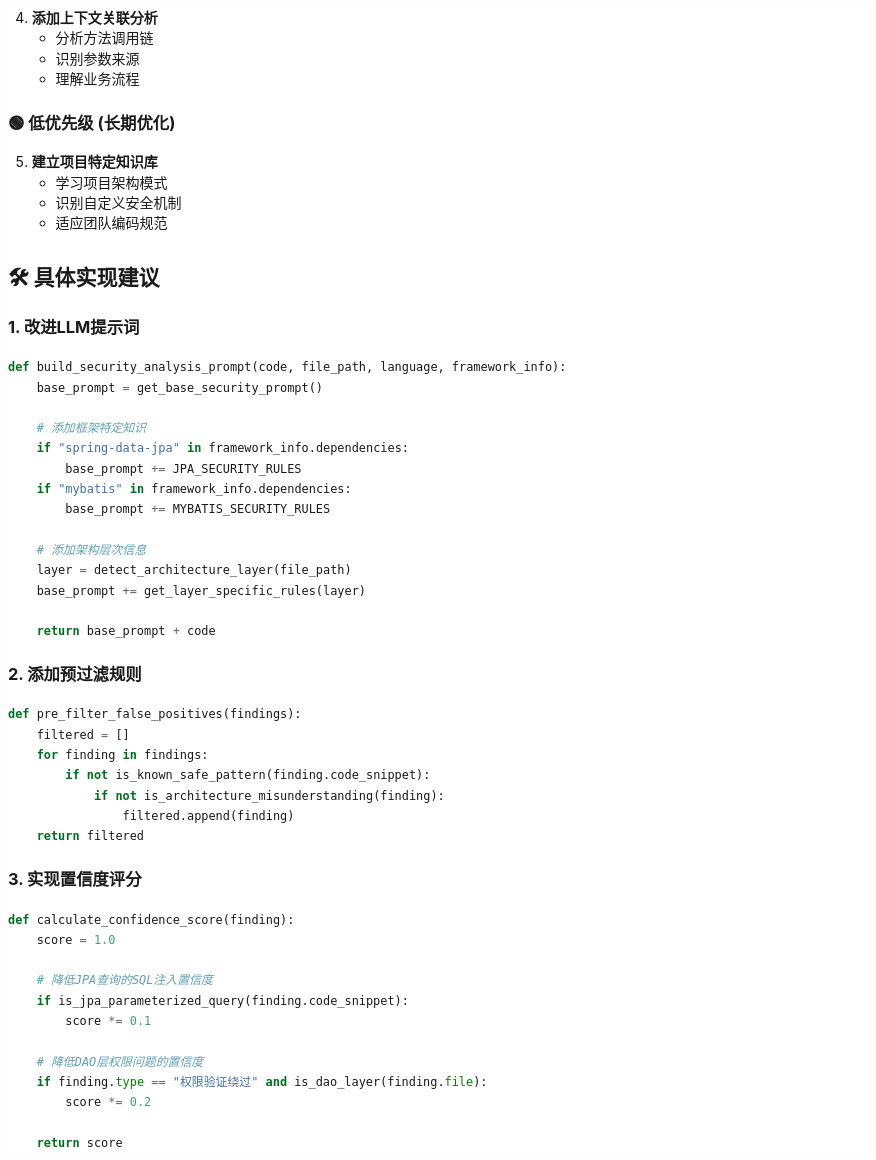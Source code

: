 4. **添加上下文关联分析**
   - 分析方法调用链
   - 识别参数来源
   - 理解业务流程

### **🟢 低优先级 (长期优化)**

5. **建立项目特定知识库**
   - 学习项目架构模式
   - 识别自定义安全机制
   - 适应团队编码规范

## 🛠️ **具体实现建议**

### **1. 改进LLM提示词**
```python
def build_security_analysis_prompt(code, file_path, language, framework_info):
    base_prompt = get_base_security_prompt()
    
    # 添加框架特定知识
    if "spring-data-jpa" in framework_info.dependencies:
        base_prompt += JPA_SECURITY_RULES
    if "mybatis" in framework_info.dependencies:
        base_prompt += MYBATIS_SECURITY_RULES
        
    # 添加架构层次信息
    layer = detect_architecture_layer(file_path)
    base_prompt += get_layer_specific_rules(layer)
    
    return base_prompt + code
```

### **2. 添加预过滤规则**
```python
def pre_filter_false_positives(findings):
    filtered = []
    for finding in findings:
        if not is_known_safe_pattern(finding.code_snippet):
            if not is_architecture_misunderstanding(finding):
                filtered.append(finding)
    return filtered
```

### **3. 实现置信度评分**
```python
def calculate_confidence_score(finding):
    score = 1.0
    
    # 降低JPA查询的SQL注入置信度
    if is_jpa_parameterized_query(finding.code_snippet):
        score *= 0.1
        
    # 降低DAO层权限问题的置信度  
    if finding.type == "权限验证绕过" and is_dao_layer(finding.file):
        score *= 0.2
        
    return score
```
